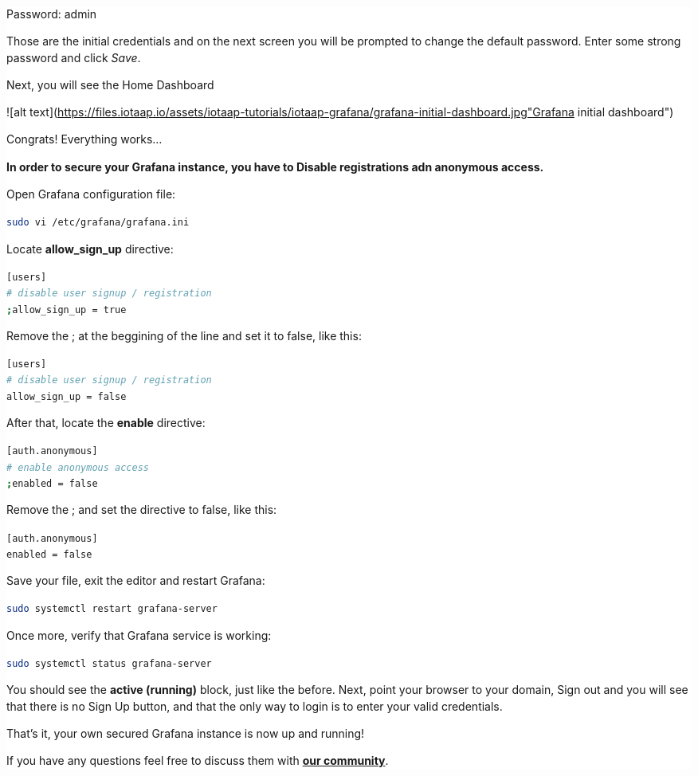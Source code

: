 Password: admin

Those are the initial credentials and on the next screen you will be prompted to change the default password. Enter some strong password and click _Save_.

Next, you will see the Home Dashboard

![alt text](https://files.iotaap.io/assets/iotaap-tutorials/iotaap-grafana/grafana-initial-dashboard.jpg"Grafana initial dashboard")

Congrats! Everything works…

**In order to secure your Grafana instance, you have to Disable registrations adn anonymous access.**

Open Grafana configuration file:

```bash
sudo vi /etc/grafana/grafana.ini
```
Locate **allow_sign_up** directive:

```bash
[users]
# disable user signup / registration
;allow_sign_up = true
```
Remove the ; at the beggining of the line and set it to false, like this:

```bash
[users]
# disable user signup / registration
allow_sign_up = false
```
After that, locate the **enable** directive:

```bash
[auth.anonymous]
# enable anonymous access
;enabled = false
```
Remove the ; and set the directive to false, like this:

```bash
[auth.anonymous]
enabled = false
```
Save your file, exit the editor and restart Grafana:

```bash
sudo systemctl restart grafana-server
```
Once more, verify that Grafana service is working:

```bash
sudo systemctl status grafana-server
```

You should see the **active (running)** block, just like the before. Next, point your browser to your domain, Sign out and you will see that there is no Sign Up button, and that the only way to login is to enter your valid credentials.

That’s it, your own secured Grafana instance is now up and running!

If you have any questions feel free to discuss them with [**our community**](https://community.iotaap.io/).